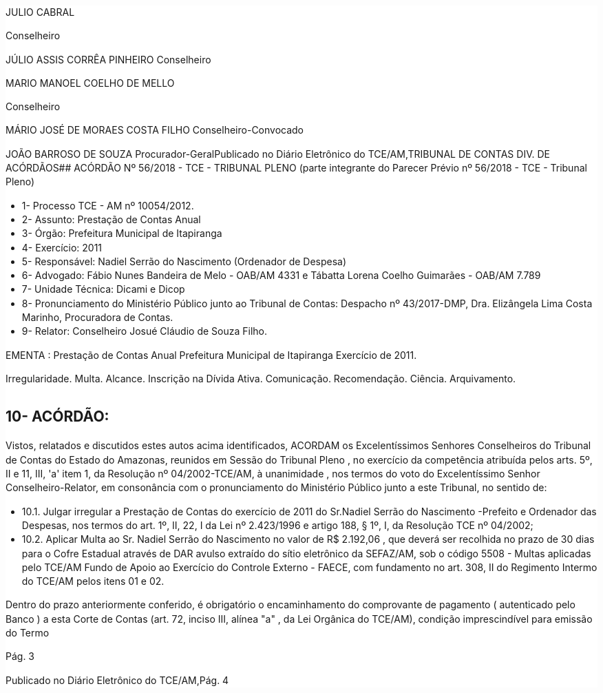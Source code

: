 JULIO CABRAL

Conselheiro

JÚLIO ASSIS CORRÊA PINHEIRO Conselheiro

MARIO MANOEL COELHO DE MELLO

Conselheiro

MÁRIO JOSÉ DE MORAES COSTA FILHO Conselheiro-Convocado

JOÃO BARROSO DE SOUZA Procurador-GeralPublicado  no  Diário  Eletrônico do TCE/AM,TRIBUNAL DE CONTAS DIV. DE ACÓRDÃOS## ACÓRDÃO Nº 56/2018 - TCE - TRIBUNAL PLENO (parte integrante do Parecer Prévio nº 56/2018 - TCE - Tribunal Pleno)

- 1- Processo TCE - AM nº 10054/2012.
- 2- Assunto: Prestação de Contas Anual
- 3- Órgão: Prefeitura Municipal de Itapiranga
- 4- Exercício: 2011
- 5- Responsável: Nadiel Serrão do Nascimento (Ordenador de Despesa)
- 6- Advogado: Fábio Nunes Bandeira de Melo - OAB/AM 4331 e Tábatta Lorena Coelho Guimarães - OAB/AM 7.789
- 7- Unidade Técnica: Dicami e Dicop
- 8- Pronunciamento do Ministério Público junto ao Tribunal de Contas: Despacho nº 43/2017-DMP,  Dra. Elizângela Lima Costa Marinho, Procuradora de Contas.
- 9- Relator: Conselheiro Josué Cláudio de Souza Filho.

EMENTA : Prestação  de  Contas  Anual  Prefeitura Municipal de Itapiranga Exercício de 2011.

Irregularidade.  Multa.  Alcance.  Inscrição  na  Dívida Ativa. Comunicação. Recomendação. Ciência. Arquivamento.

## 10-  ACÓRDÃO:

Vistos, relatados e discutidos estes autos acima identificados, ACORDAM os Excelentíssimos Senhores Conselheiros do Tribunal de Contas do Estado do Amazonas, reunidos em Sessão do Tribunal Pleno , no exercício da competência atribuída pelos arts. 5º, II e 11, III, 'a' item 1, da Resolução nº 04/2002-TCE/AM, à unanimidade , nos termos do voto do Excelentíssimo Senhor  Conselheiro-Relator, em  consonância com  o pronunciamento do Ministério Público junto a este Tribunal, no sentido de:

- 10.1. Julgar  irregular a  Prestação  de  Contas  do  exercício  de  2011  do Sr.Nadiel Serrão do Nascimento -Prefeito e Ordenador das Despesas, nos termos do art. 1º, II, 22, I da Lei nº 2.423/1996 e artigo 188, § 1º, I, da Resolução TCE nº 04/2002;
- 10.2. Aplicar  Multa ao Sr.  Nadiel  Serrão  do  Nascimento no  valor  de R$ 2.192,06 ,  que  deverá  ser  recolhida  no  prazo  de  30  dias  para  o  Cofre Estadual através de DAR  avulso extraído do sítio eletrônico da SEFAZ/AM,  sob  o código  5508  -  Multas  aplicadas  pelo  TCE/AM  Fundo  de  Apoio  ao  Exercício  do  Controle  Externo  -  FAECE, com fundamento no art. 308, II do Regimento Intermo do TCE/AM pelos itens 01 e 02.

Dentro do prazo anteriormente conferido, é obrigatório o encaminhamento  do  comprovante  de  pagamento  ( autenticado pelo Banco )  a  esta  Corte  de  Contas  (art.  72,  inciso  III,  alínea  "a"  ,  da  Lei Orgânica do TCE/AM), condição imprescindível para emissão do Termo

Pág. 3

Publicado  no  Diário  Eletrônico do TCE/AM,Pág. 4
